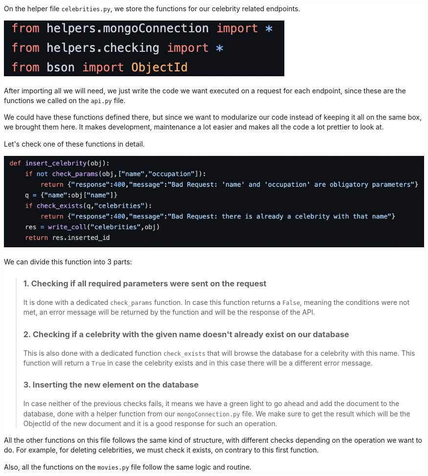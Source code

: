 On the helper file `celebrities.py`, we store the functions for our celebrity related endpoints.

![](images/celebrities_import.png)

After importing all we will need, we just write the code we want executed on a request for each endpoint, since these are the functions we called on the `api.py` file.

We could have these functions defined there, but since we want to modularize our code instead of keeping it all on the same box, we brought them here. It makes development, maintenance a lot easier and makes all the code a lot prettier to look at.

Let's check one of these functions in detail.

![](images/insert_celebrity.png)

We can divide this function into 3 parts:

> ### 1. Checking if all required parameters were sent on the request
> It is done with a dedicated `check_params` function. In case this function returns a `False`, meaning the conditions were not met, an error message will be returned by the function and will be the response of the API.
>
> ### 2. Checking if a celebrity with the given name doesn't already exist on our database
> This is also done with a dedicated function `check_exists` that will browse the database for a celebrity with this name.
> This function will return a `True` in case the celebrity exists and in this case there will be a different error message.
>
> ### 3. Inserting the new element on the database
> In case neither of the previous checks fails, it means we have a green light to go ahead and add the document to the database, done with a helper function from our `mongoConnection.py` file. We make sure to get the result which will be the ObjectId of the new document and it is a good response for such an operation. 

All the other functions on this file follows the same kind of structure, with different checks depending on the operation we want to do. For example, for deleting celebrities, we must check it exists, on contrary to this first function.

Also, all the functions on the `movies.py` file follow the same logic and routine.
